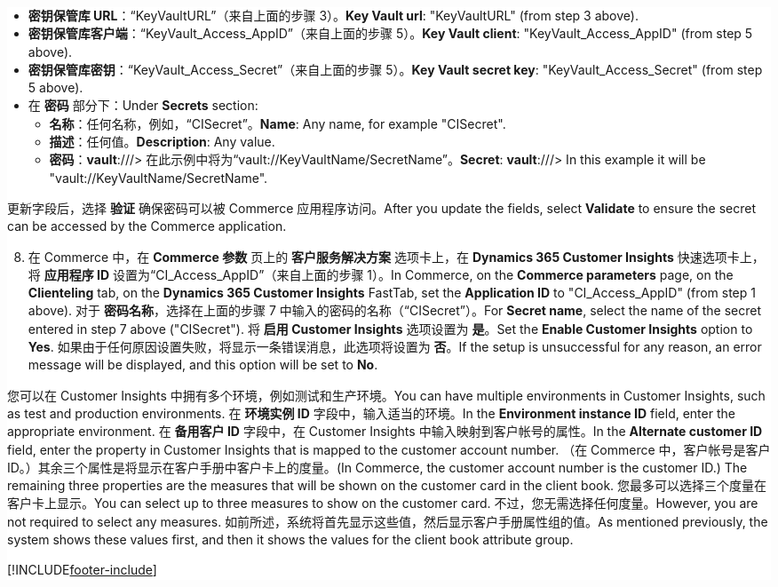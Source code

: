 - <span data-ttu-id="1e82c-221">**密钥保管库 URL**：“KeyVaultURL”（来自上面的步骤 3）。</span><span class="sxs-lookup"><span data-stu-id="1e82c-221">**Key Vault url**: "KeyVaultURL" (from step 3 above).</span></span>
- <span data-ttu-id="1e82c-222">**密钥保管库客户端**：“KeyVault_Access_AppID”（来自上面的步骤 5）。</span><span class="sxs-lookup"><span data-stu-id="1e82c-222">**Key Vault client**: "KeyVault_Access_AppID" (from step 5 above).</span></span>
- <span data-ttu-id="1e82c-223">**密钥保管库密钥**：“KeyVault_Access_Secret”（来自上面的步骤 5）。</span><span class="sxs-lookup"><span data-stu-id="1e82c-223">**Key Vault secret key**: "KeyVault_Access_Secret" (from step 5 above).</span></span>
- <span data-ttu-id="1e82c-224">在 **密码** 部分下：</span><span class="sxs-lookup"><span data-stu-id="1e82c-224">Under **Secrets** section:</span></span>
    - <span data-ttu-id="1e82c-225">**名称**：任何名称，例如，“CISecret”。</span><span class="sxs-lookup"><span data-stu-id="1e82c-225">**Name**: Any name, for example "CISecret".</span></span>
    - <span data-ttu-id="1e82c-226">**描述**：任何值。</span><span class="sxs-lookup"><span data-stu-id="1e82c-226">**Description**: Any value.</span></span>
    - <span data-ttu-id="1e82c-227">**密码**：**vault**://<Name of key vault>/<name of secret>> 在此示例中将为“vault://KeyVaultName/SecretName”。</span><span class="sxs-lookup"><span data-stu-id="1e82c-227">**Secret**: **vault**://<Name of key vault>/<name of secret>> In this  example it will be "vault://KeyVaultName/SecretName".</span></span>

<span data-ttu-id="1e82c-228">更新字段后，选择 **验证** 确保密码可以被 Commerce 应用程序访问。</span><span class="sxs-lookup"><span data-stu-id="1e82c-228">After you update the fields, select **Validate** to ensure the secret can be accessed by the Commerce application.</span></span>

8. <span data-ttu-id="1e82c-229">在 Commerce 中，在 **Commerce 参数** 页上的 **客户服务解决方案** 选项卡上，在 **Dynamics 365 Customer Insights** 快速选项卡上，将 **应用程序 ID** 设置为“CI_Access_AppID”（来自上面的步骤 1）。</span><span class="sxs-lookup"><span data-stu-id="1e82c-229">In Commerce, on the **Commerce parameters** page, on the **Clienteling** tab, on the **Dynamics 365 Customer Insights** FastTab, set the **Application ID** to "CI_Access_AppID" (from step 1 above).</span></span> <span data-ttu-id="1e82c-230">对于 **密码名称**，选择在上面的步骤 7 中输入的密码的名称（“CISecret”）。</span><span class="sxs-lookup"><span data-stu-id="1e82c-230">For **Secret name**, select the name of the secret entered in step 7 above ("CISecret").</span></span> <span data-ttu-id="1e82c-231">将 **启用 Customer Insights** 选项设置为 **是**。</span><span class="sxs-lookup"><span data-stu-id="1e82c-231">Set the **Enable Customer Insights** option to **Yes**.</span></span> <span data-ttu-id="1e82c-232">如果由于任何原因设置失败，将显示一条错误消息，此选项将设置为 **否**。</span><span class="sxs-lookup"><span data-stu-id="1e82c-232">If the setup is unsuccessful for any reason, an error message will be displayed, and this option will be set to **No**.</span></span> 

<span data-ttu-id="1e82c-233">您可以在 Customer Insights 中拥有多个环境，例如测试和生产环境。</span><span class="sxs-lookup"><span data-stu-id="1e82c-233">You can have multiple environments in Customer Insights, such as test and production environments.</span></span> <span data-ttu-id="1e82c-234">在 **环境实例 ID** 字段中，输入适当的环境。</span><span class="sxs-lookup"><span data-stu-id="1e82c-234">In the **Environment instance ID** field, enter the appropriate environment.</span></span> <span data-ttu-id="1e82c-235">在 **备用客户 ID** 字段中，在 Customer Insights 中输入映射到客户帐号的属性。</span><span class="sxs-lookup"><span data-stu-id="1e82c-235">In the **Alternate customer ID** field, enter the property in Customer Insights that is mapped to the customer account number.</span></span> <span data-ttu-id="1e82c-236">（在 Commerce 中，客户帐号是客户 ID。）其余三个属性是将显示在客户手册中客户卡上的度量。</span><span class="sxs-lookup"><span data-stu-id="1e82c-236">(In Commerce, the customer account number is the customer ID.) The remaining three properties are the measures that will be shown on the customer card in the client book.</span></span> <span data-ttu-id="1e82c-237">您最多可以选择三个度量在客户卡上显示。</span><span class="sxs-lookup"><span data-stu-id="1e82c-237">You can select up to three measures to show on the customer card.</span></span> <span data-ttu-id="1e82c-238">不过，您无需选择任何度量。</span><span class="sxs-lookup"><span data-stu-id="1e82c-238">However, you are not required to select any measures.</span></span> <span data-ttu-id="1e82c-239">如前所述，系统将首先显示这些值，然后显示客户手册属性组的值。</span><span class="sxs-lookup"><span data-stu-id="1e82c-239">As mentioned previously, the system shows these values first, and then it shows the values for the client book attribute group.</span></span>


[!INCLUDE[footer-include](../includes/footer-banner.md)]

